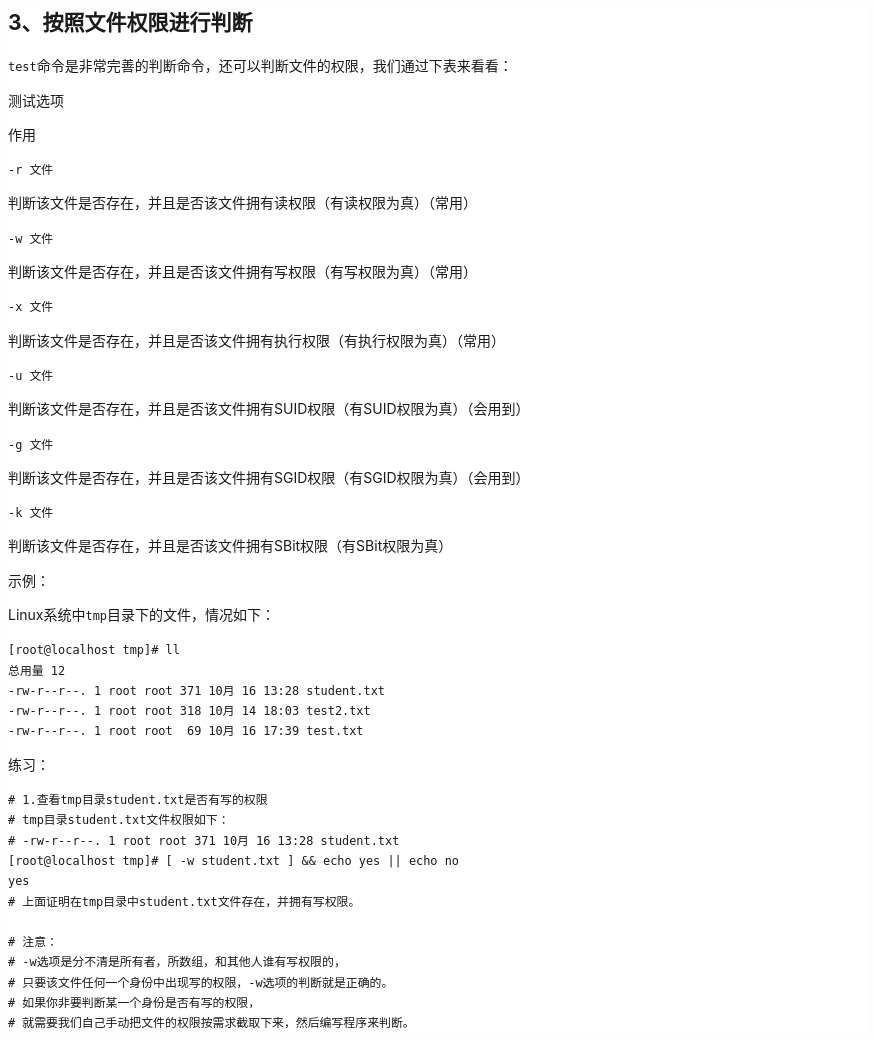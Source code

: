
3、按照文件权限进行判断
------------

`test`命令是非常完善的判断命令，还可以判断文件的权限，我们通过下表来看看：

测试选项

作用

`-r 文件`

判断该文件是否存在，并且是否该文件拥有读权限（有读权限为真）（常用）

`-w 文件`

判断该文件是否存在，并且是否该文件拥有写权限（有写权限为真）（常用）

`-x 文件`

判断该文件是否存在，并且是否该文件拥有执行权限（有执行权限为真）（常用）

`-u 文件`

判断该文件是否存在，并且是否该文件拥有SUID权限（有SUID权限为真）（会用到）

`-g 文件`

判断该文件是否存在，并且是否该文件拥有SGID权限（有SGID权限为真）（会用到）

`-k 文件`

判断该文件是否存在，并且是否该文件拥有SBit权限（有SBit权限为真）

示例：

Linux系统中`tmp`目录下的文件，情况如下：

    [root@localhost tmp]# ll
    总用量 12
    -rw-r--r--. 1 root root 371 10月 16 13:28 student.txt
    -rw-r--r--. 1 root root 318 10月 14 18:03 test2.txt
    -rw-r--r--. 1 root root  69 10月 16 17:39 test.txt
    

练习：

    # 1.查看tmp目录student.txt是否有写的权限
    # tmp目录student.txt文件权限如下：
    # -rw-r--r--. 1 root root 371 10月 16 13:28 student.txt
    [root@localhost tmp]# [ -w student.txt ] && echo yes || echo no
    yes
    # 上面证明在tmp目录中student.txt文件存在，并拥有写权限。
    
    # 注意：
    # -w选项是分不清是所有者，所数组，和其他人谁有写权限的，
    # 只要该文件任何一个身份中出现写的权限，-w选项的判断就是正确的。
    # 如果你非要判断某一个身份是否有写的权限，
    # 就需要我们自己手动把文件的权限按需求截取下来，然后编写程序来判断。
    